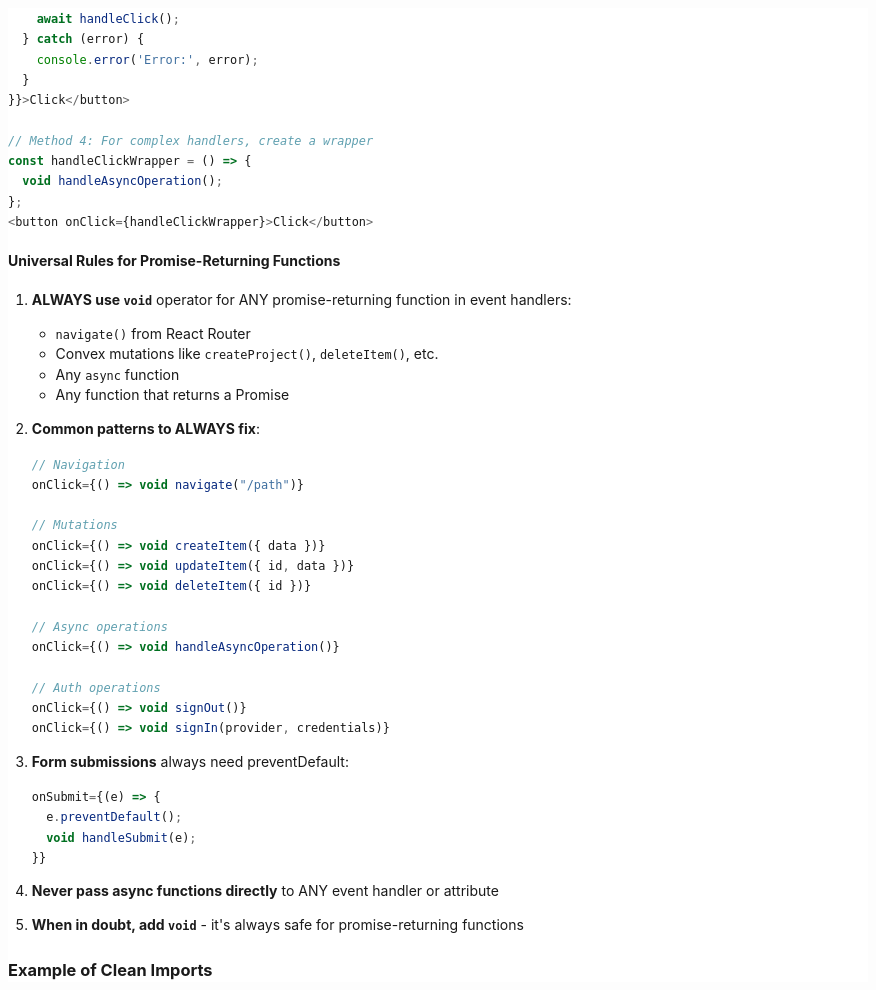```typescript
    await handleClick();
  } catch (error) {
    console.error('Error:', error);
  }
}}>Click</button>

// Method 4: For complex handlers, create a wrapper
const handleClickWrapper = () => {
  void handleAsyncOperation();
};
<button onClick={handleClickWrapper}>Click</button>
```

#### Universal Rules for Promise-Returning Functions

1. **ALWAYS use `void`** operator for ANY promise-returning function in event handlers:
   - `navigate()` from React Router
   - Convex mutations like `createProject()`, `deleteItem()`, etc.
   - Any `async` function
   - Any function that returns a Promise

2. **Common patterns to ALWAYS fix**:

   ```typescript
   // Navigation
   onClick={() => void navigate("/path")}

   // Mutations
   onClick={() => void createItem({ data })}
   onClick={() => void updateItem({ id, data })}
   onClick={() => void deleteItem({ id })}

   // Async operations
   onClick={() => void handleAsyncOperation()}

   // Auth operations
   onClick={() => void signOut()}
   onClick={() => void signIn(provider, credentials)}
   ```

3. **Form submissions** always need preventDefault:

   ```typescript
   onSubmit={(e) => {
     e.preventDefault();
     void handleSubmit(e);
   }}
   ```

4. **Never pass async functions directly** to ANY event handler or attribute
5. **When in doubt, add `void`** - it's always safe for promise-returning functions

### Example of Clean Imports

